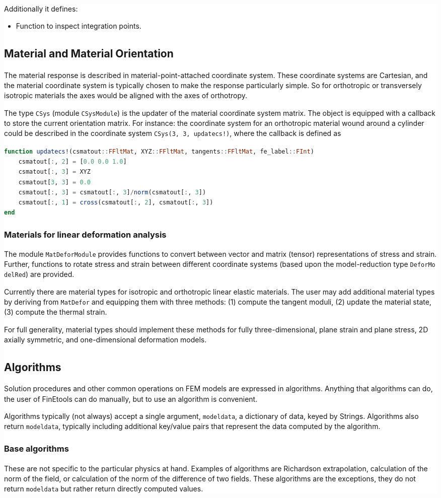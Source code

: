 Additionally it defines:

- Function to inspect  integration points.

## Material and Material Orientation

The material response  is described in  material-point-attached coordinate system. These coordinate systems  are Cartesian, and the material coordinate system is typically chosen to make  the response particularly simple.  So for orthotropic or transversely isotropic materials the axes would be aligned with the axes of orthotropy.

The type `CSys` (module `CSysModule`) is the updater of the material coordinate system matrix. The object is equipped with a callback to store the current orientation matrix. For instance: the coordinate system for an orthotropic material wound around a cylinder could be described in the coordinate system `CSys(3, 3, updatecs!)`, where the callback is defined as

```julia
function updatecs!(csmatout::FFltMat, XYZ::FFltMat, tangents::FFltMat, fe_label::FInt)
    csmatout[:, 2] = [0.0 0.0 1.0]
    csmatout[:, 3] = XYZ
    csmatout[3, 3] = 0.0
    csmatout[:, 3] = csmatout[:, 3]/norm(csmatout[:, 3])
    csmatout[:, 1] = cross(csmatout[:, 2], csmatout[:, 3])
end
```

### Materials for linear deformation analysis

The module `MatDeforModule` provides functions to convert between vector and matrix (tensor) representations of stress and strain. Further, functions to rotate stress and strain between different coordinate systems (based upon the model-reduction type `DeforModelRed`) are provided.

Currently  there are material types for isotropic and orthotropic linear elastic materials. The user may add  additional material types by deriving from `MatDefor` and equipping them with three methods: (1) compute the tangent moduli, (2) update the material state, (3) compute the thermal strain.

For full generality, material types  should implement these methods for fully three-dimensional, plane strain and plane stress, 2D axially symmetric, and one-dimensional deformation models.

## Algorithms

Solution procedures and other  common operations on FEM models  are expressed  in algorithms. Anything that algorithms can do,  the user of FinEtools  can do manually, but to use an algorithm is convenient.

Algorithms typically (not always) accept a single argument, `modeldata`, a dictionary of data, keyed by Strings. Algorithms  also return `modeldata`,  typically  including additional key/value pairs that represent the data computed by the algorithm.

### Base algorithms

These are not specific to the particular physics at hand. Examples of  algorithms are  Richardson extrapolation,  calculation of the norm of the field, or calculation of the norm  of the difference of two fields. These algorithms are the exceptions, they do not return `modeldata` but rather return directly computed values.
